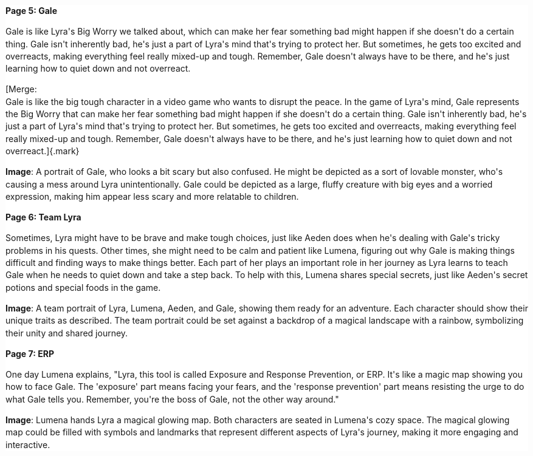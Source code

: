 **Page 5: Gale**

Gale is like Lyra\'s Big Worry we talked about, which can make her fear
something bad might happen if she doesn't do a certain thing. Gale
isn\'t inherently bad, he\'s just a part of Lyra\'s mind that\'s trying
to protect her. But sometimes, he gets too excited and overreacts,
making everything feel really mixed-up and tough. Remember, Gale
doesn\'t always have to be there, and he\'s just learning how to quiet
down and not overreact.

[Merge:\
Gale is like the big tough character in a video game who wants to
disrupt the peace. In the game of Lyra\'s mind, Gale represents the Big
Worry that can make her fear something bad might happen if she doesn't
do a certain thing. Gale isn\'t inherently bad, he\'s just a part of
Lyra\'s mind that\'s trying to protect her. But sometimes, he gets too
excited and overreacts, making everything feel really mixed-up and
tough. Remember, Gale doesn\'t always have to be there, and he\'s just
learning how to quiet down and not overreact.]{.mark}

**Image**: A portrait of Gale, who looks a bit scary but also confused.
He might be depicted as a sort of lovable monster, who\'s causing a mess
around Lyra unintentionally. Gale could be depicted as a large, fluffy
creature with big eyes and a worried expression, making him appear less
scary and more relatable to children.

**Page 6: Team Lyra**

Sometimes, Lyra might have to be brave and make tough choices, just like
Aeden does when he\'s dealing with Gale\'s tricky problems in his
quests. Other times, she might need to be calm and patient like Lumena,
figuring out why Gale is making things difficult and finding ways to
make things better. Each part of her plays an important role in her
journey as Lyra learns to teach Gale when he needs to quiet down and
take a step back. To help with this, Lumena shares special secrets, just
like Aeden\'s secret potions and special foods in the game.

**Image**: A team portrait of Lyra, Lumena, Aeden, and Gale, showing
them ready for an adventure. Each character should show their unique
traits as described. The team portrait could be set against a backdrop
of a magical landscape with a rainbow, symbolizing their unity and
shared journey.

**Page 7: ERP**

One day Lumena explains, \"Lyra, this tool is called Exposure and
Response Prevention, or ERP. It\'s like a magic map showing you how to
face Gale. The \'exposure\' part means facing your fears, and the
\'response prevention\' part means resisting the urge to do what Gale
tells you. Remember, you\'re the boss of Gale, not the other way
around.\"

**Image**: Lumena hands Lyra a magical glowing map. Both characters are
seated in Lumena\'s cozy space. The magical glowing map could be filled
with symbols and landmarks that represent different aspects of Lyra\'s
journey, making it more engaging and interactive.
